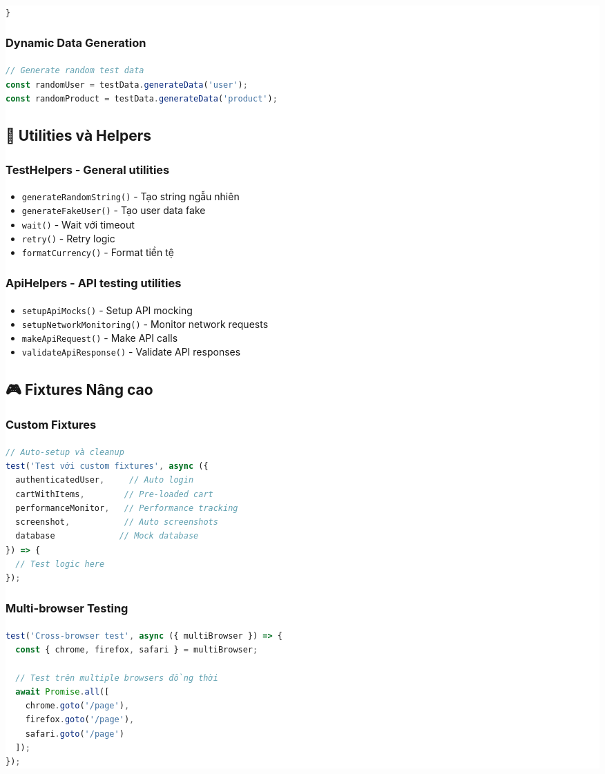 ```javascript
}
```

### **Dynamic Data Generation**
```javascript
// Generate random test data
const randomUser = testData.generateData('user');
const randomProduct = testData.generateData('product');
```

## 🔧 Utilities và Helpers

### **TestHelpers** - General utilities
- `generateRandomString()` - Tạo string ngẫu nhiên
- `generateFakeUser()` - Tạo user data fake
- `wait()` - Wait với timeout
- `retry()` - Retry logic
- `formatCurrency()` - Format tiền tệ

### **ApiHelpers** - API testing utilities
- `setupApiMocks()` - Setup API mocking
- `setupNetworkMonitoring()` - Monitor network requests
- `makeApiRequest()` - Make API calls
- `validateApiResponse()` - Validate API responses

## 🎮 Fixtures Nâng cao

### **Custom Fixtures**
```javascript
// Auto-setup và cleanup
test('Test với custom fixtures', async ({
  authenticatedUser,     // Auto login
  cartWithItems,        // Pre-loaded cart
  performanceMonitor,   // Performance tracking
  screenshot,           // Auto screenshots
  database             // Mock database
}) => {
  // Test logic here
});
```

### **Multi-browser Testing**
```javascript
test('Cross-browser test', async ({ multiBrowser }) => {
  const { chrome, firefox, safari } = multiBrowser;
  
  // Test trên multiple browsers đồng thời
  await Promise.all([
    chrome.goto('/page'),
    firefox.goto('/page'),
    safari.goto('/page')
  ]);
});
```
